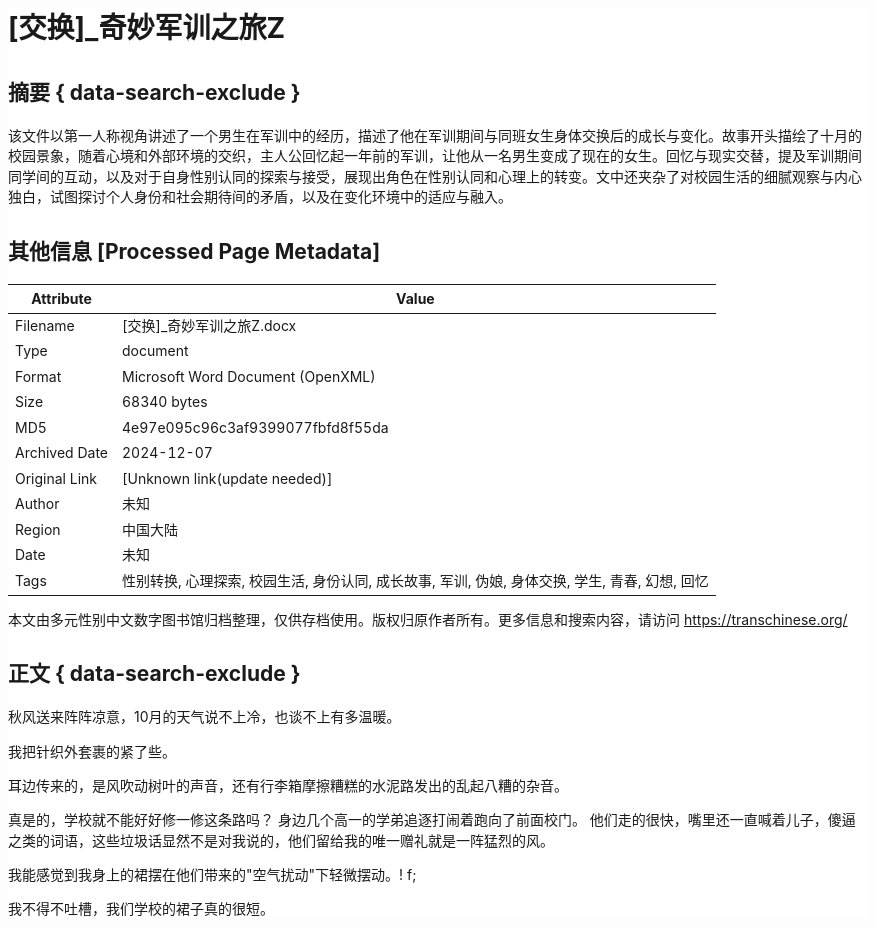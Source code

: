 # [交换]_奇妙军训之旅Z



## 摘要  { data-search-exclude }


该文件以第一人称视角讲述了一个男生在军训中的经历，描述了他在军训期间与同班女生身体交换后的成长与变化。故事开头描绘了十月的校园景象，随着心境和外部环境的交织，主人公回忆起一年前的军训，让他从一名男生变成了现在的女生。回忆与现实交替，提及军训期间同学间的互动，以及对于自身性别认同的探索与接受，展现出角色在性别认同和心理上的转变。文中还夹杂了对校园生活的细腻观察与内心独白，试图探讨个人身份和社会期待间的矛盾，以及在变化环境中的适应与融入。



## 其他信息 [Processed Page Metadata]

| Attribute       | Value                                  |
|-----------------|----------------------------------------|
| Filename        | [交换]_奇妙军训之旅Z.docx                             |
| Type            | document                                 |
| Format          | Microsoft Word Document (OpenXML)                               |
| Size            | 68340 bytes                           |
| MD5             | 4e97e095c96c3af9399077fbfd8f55da                                  |
| Archived Date   | 2024-12-07                             |
| Original Link   | [Unknown link(update needed)]                         |
| Author          | 未知                               |
| Region          | 中国大陆                               |
| Date            | 未知                                 |
| Tags            | 性别转换, 心理探索, 校园生活, 身份认同, 成长故事, 军训, 伪娘, 身体交换, 学生, 青春, 幻想, 回忆                                 |

本文由多元性别中文数字图书馆归档整理，仅供存档使用。版权归原作者所有。更多信息和搜索内容，请访问 <https://transchinese.org/>


## 正文 { data-search-exclude }


秋风送来阵阵凉意，10月的天气说不上冷，也谈不上有多温暖。

我把针织外套裹的紧了些。

耳边传来的，是风吹动树叶的声音，还有行李箱摩擦糟糕的水泥路发出的乱起八糟的杂音。

真是的，学校就不能好好修一修这条路吗？ 身边几个高一的学弟追逐打闹着跑向了前面校门。 他们走的很快，嘴里还一直喊着儿子，傻逼之类的词语，这些垃圾话显然不是对我说的，他们留给我的唯一赠礼就是一阵猛烈的风。

我能感觉到我身上的裙摆在他们带来的"空气扰动"下轻微摆动。! f;

我不得不吐槽，我们学校的裙子真的很短。
